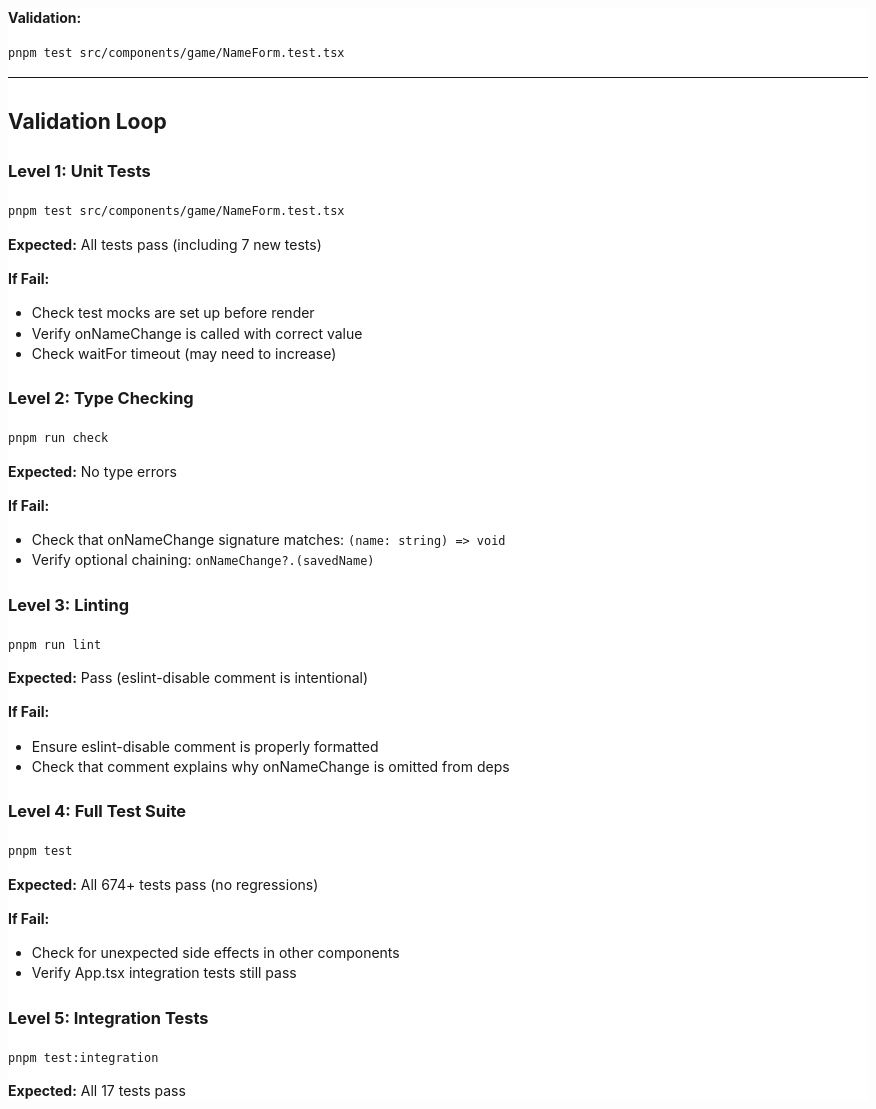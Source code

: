 **Validation:**
```bash
pnpm test src/components/game/NameForm.test.tsx
```

---

## Validation Loop

### Level 1: Unit Tests
```bash
pnpm test src/components/game/NameForm.test.tsx
```
**Expected:** All tests pass (including 7 new tests)

**If Fail:**
- Check test mocks are set up before render
- Verify onNameChange is called with correct value
- Check waitFor timeout (may need to increase)

### Level 2: Type Checking
```bash
pnpm run check
```
**Expected:** No type errors

**If Fail:**
- Check that onNameChange signature matches: `(name: string) => void`
- Verify optional chaining: `onNameChange?.(savedName)`

### Level 3: Linting
```bash
pnpm run lint
```
**Expected:** Pass (eslint-disable comment is intentional)

**If Fail:**
- Ensure eslint-disable comment is properly formatted
- Check that comment explains why onNameChange is omitted from deps

### Level 4: Full Test Suite
```bash
pnpm test
```
**Expected:** All 674+ tests pass (no regressions)

**If Fail:**
- Check for unexpected side effects in other components
- Verify App.tsx integration tests still pass

### Level 5: Integration Tests
```bash
pnpm test:integration
```
**Expected:** All 17 tests pass
